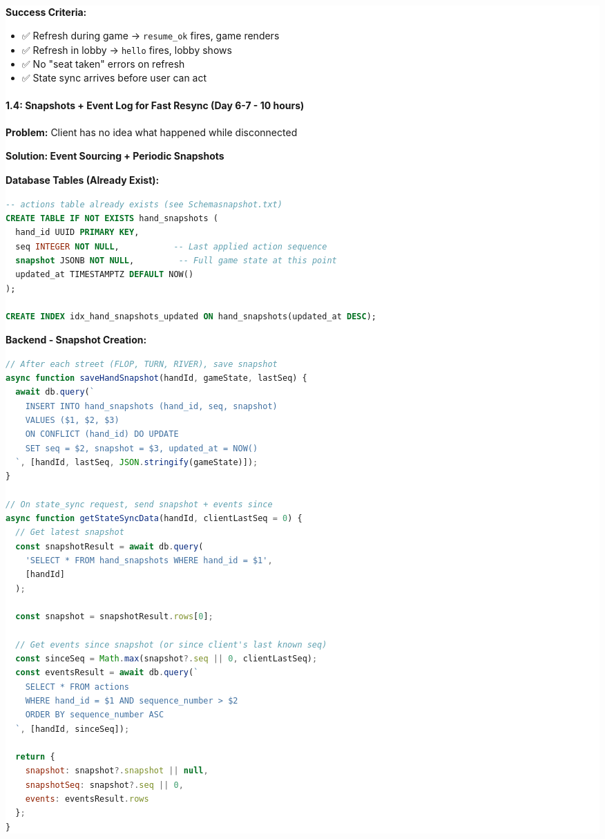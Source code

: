 **Success Criteria:**
- ✅ Refresh during game → `resume_ok` fires, game renders
- ✅ Refresh in lobby → `hello` fires, lobby shows
- ✅ No "seat taken" errors on refresh
- ✅ State sync arrives before user can act

#### **1.4: Snapshots + Event Log for Fast Resync (Day 6-7 - 10 hours)**

**Problem:** Client has no idea what happened while disconnected

**Solution: Event Sourcing + Periodic Snapshots**

**Database Tables (Already Exist):**
```sql
-- actions table already exists (see Schemasnapshot.txt)
CREATE TABLE IF NOT EXISTS hand_snapshots (
  hand_id UUID PRIMARY KEY,
  seq INTEGER NOT NULL,           -- Last applied action sequence
  snapshot JSONB NOT NULL,         -- Full game state at this point
  updated_at TIMESTAMPTZ DEFAULT NOW()
);

CREATE INDEX idx_hand_snapshots_updated ON hand_snapshots(updated_at DESC);
```

**Backend - Snapshot Creation:**
```javascript
// After each street (FLOP, TURN, RIVER), save snapshot
async function saveHandSnapshot(handId, gameState, lastSeq) {
  await db.query(`
    INSERT INTO hand_snapshots (hand_id, seq, snapshot)
    VALUES ($1, $2, $3)
    ON CONFLICT (hand_id) DO UPDATE 
    SET seq = $2, snapshot = $3, updated_at = NOW()
  `, [handId, lastSeq, JSON.stringify(gameState)]);
}

// On state_sync request, send snapshot + events since
async function getStateSyncData(handId, clientLastSeq = 0) {
  // Get latest snapshot
  const snapshotResult = await db.query(
    'SELECT * FROM hand_snapshots WHERE hand_id = $1',
    [handId]
  );
  
  const snapshot = snapshotResult.rows[0];
  
  // Get events since snapshot (or since client's last known seq)
  const sinceSeq = Math.max(snapshot?.seq || 0, clientLastSeq);
  const eventsResult = await db.query(`
    SELECT * FROM actions 
    WHERE hand_id = $1 AND sequence_number > $2
    ORDER BY sequence_number ASC
  `, [handId, sinceSeq]);
  
  return {
    snapshot: snapshot?.snapshot || null,
    snapshotSeq: snapshot?.seq || 0,
    events: eventsResult.rows
  };
}
```
